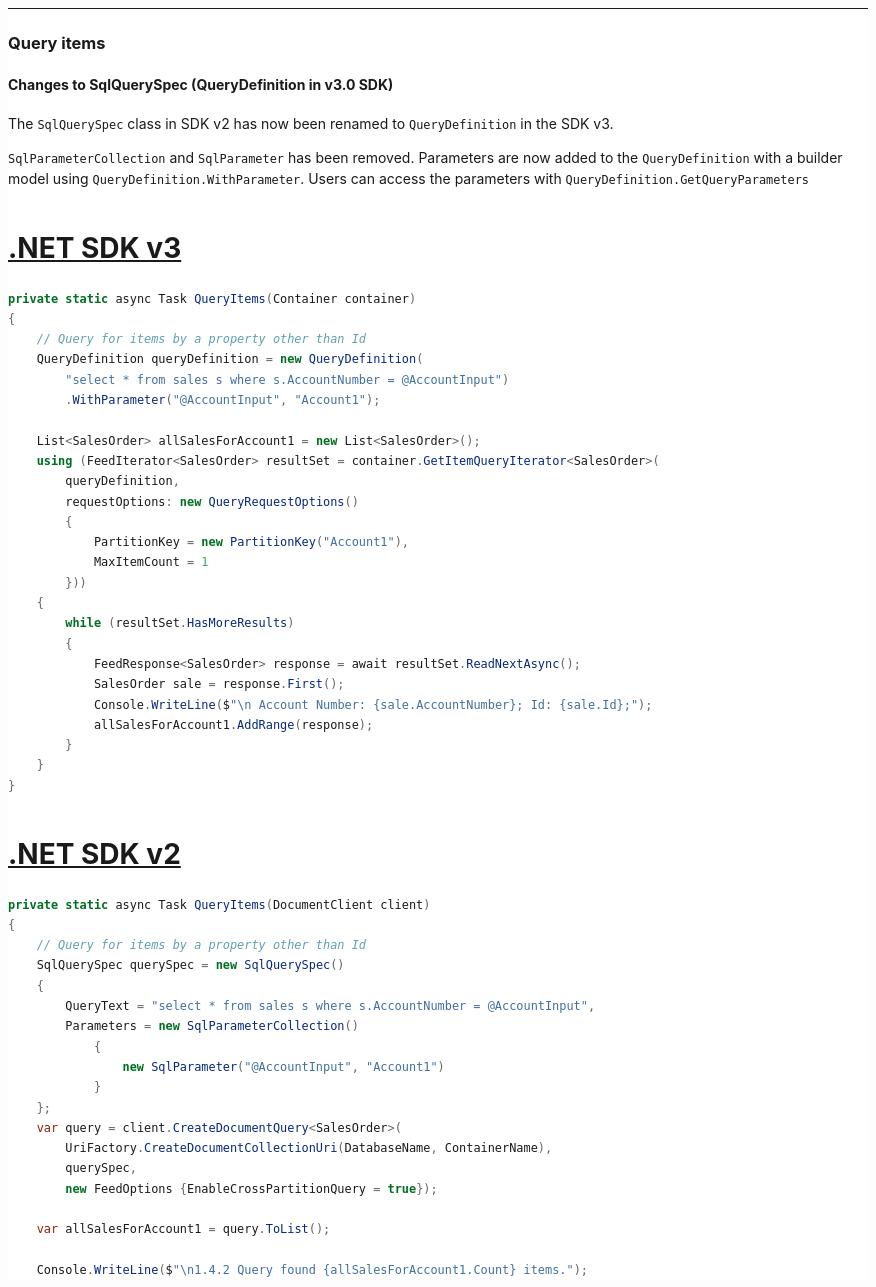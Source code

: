 
---

### Query items
#### Changes to SqlQuerySpec (QueryDefinition in v3.0 SDK)

The `SqlQuerySpec` class in SDK v2 has now been renamed to `QueryDefinition` in the SDK v3.

`SqlParameterCollection` and `SqlParameter` has been removed. Parameters are now added to the `QueryDefinition` with a builder model using `QueryDefinition.WithParameter`. Users can access the parameters with `QueryDefinition.GetQueryParameters`

# [.NET SDK v3](#tab/dotnet-v3)

```csharp
private static async Task QueryItems(Container container)
{
    // Query for items by a property other than Id
    QueryDefinition queryDefinition = new QueryDefinition(
        "select * from sales s where s.AccountNumber = @AccountInput")
        .WithParameter("@AccountInput", "Account1");

    List<SalesOrder> allSalesForAccount1 = new List<SalesOrder>();
    using (FeedIterator<SalesOrder> resultSet = container.GetItemQueryIterator<SalesOrder>(
        queryDefinition,
        requestOptions: new QueryRequestOptions()
        {
            PartitionKey = new PartitionKey("Account1"),
            MaxItemCount = 1
        }))
    {
        while (resultSet.HasMoreResults)
        {
            FeedResponse<SalesOrder> response = await resultSet.ReadNextAsync();
            SalesOrder sale = response.First();
            Console.WriteLine($"\n Account Number: {sale.AccountNumber}; Id: {sale.Id};");
            allSalesForAccount1.AddRange(response);
        }
    }
}
```

# [.NET SDK v2](#tab/dotnet-v2)

```csharp
private static async Task QueryItems(DocumentClient client)
{
    // Query for items by a property other than Id
    SqlQuerySpec querySpec = new SqlQuerySpec()
    {
        QueryText = "select * from sales s where s.AccountNumber = @AccountInput",
        Parameters = new SqlParameterCollection()
            {
                new SqlParameter("@AccountInput", "Account1")
            }
    };
    var query = client.CreateDocumentQuery<SalesOrder>(
        UriFactory.CreateDocumentCollectionUri(DatabaseName, ContainerName),
        querySpec,
        new FeedOptions {EnableCrossPartitionQuery = true});

    var allSalesForAccount1 = query.ToList();

    Console.WriteLine($"\n1.4.2 Query found {allSalesForAccount1.Count} items.");
```